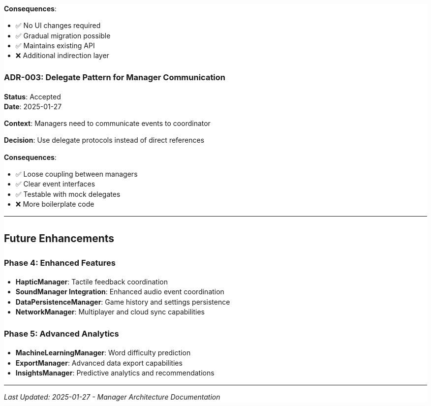 **Consequences**:
- ✅ No UI changes required
- ✅ Gradual migration possible
- ✅ Maintains existing API
- ❌ Additional indirection layer

### ADR-003: Delegate Pattern for Manager Communication
**Status**: Accepted  
**Date**: 2025-01-27

**Context**: Managers need to communicate events to coordinator

**Decision**: Use delegate protocols instead of direct references

**Consequences**:
- ✅ Loose coupling between managers
- ✅ Clear event interfaces
- ✅ Testable with mock delegates
- ❌ More boilerplate code

---

## Future Enhancements

### Phase 4: Enhanced Features
- **HapticManager**: Tactile feedback coordination
- **SoundManager Integration**: Enhanced audio event coordination
- **DataPersistenceManager**: Game history and settings persistence
- **NetworkManager**: Multiplayer and cloud sync capabilities

### Phase 5: Advanced Analytics
- **MachineLearningManager**: Word difficulty prediction
- **ExportManager**: Advanced data export capabilities
- **InsightsManager**: Predictive analytics and recommendations

---

*Last Updated: 2025-01-27 - Manager Architecture Documentation* 